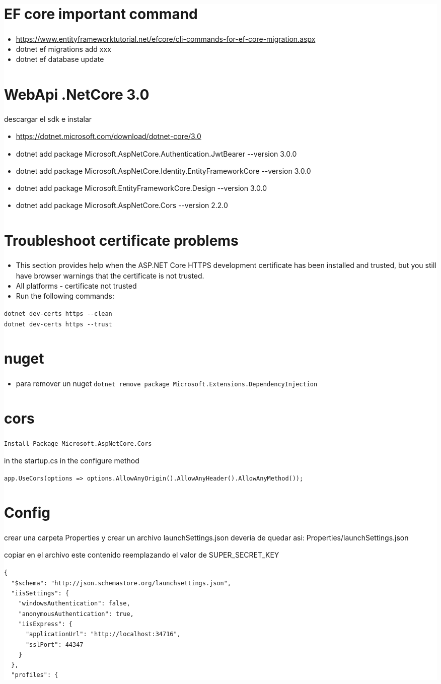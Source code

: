 # EF core important command
* https://www.entityframeworktutorial.net/efcore/cli-commands-for-ef-core-migration.aspx
* dotnet ef migrations add xxx
* dotnet ef database update

# WebApi .NetCore 3.0
descargar el sdk e instalar
* https://dotnet.microsoft.com/download/dotnet-core/3.0

* dotnet add package Microsoft.AspNetCore.Authentication.JwtBearer --version 3.0.0
* dotnet add package Microsoft.AspNetCore.Identity.EntityFrameworkCore --version 3.0.0
* dotnet add package Microsoft.EntityFrameworkCore.Design --version 3.0.0
* dotnet add package Microsoft.AspNetCore.Cors --version 2.2.0

# Troubleshoot certificate problems
* This section provides help when the ASP.NET Core HTTPS development certificate has been installed and trusted, but you still have browser warnings that the certificate is not trusted.
* All platforms - certificate not trusted
* Run the following commands:
```
dotnet dev-certs https --clean
dotnet dev-certs https --trust
```

# nuget

* para remover un nuget `dotnet remove package Microsoft.Extensions.DependencyInjection`

# cors
```
Install-Package Microsoft.AspNetCore.Cors
```

in the startup.cs in the configure method

```
app.UseCors(options => options.AllowAnyOrigin().AllowAnyHeader().AllowAnyMethod());
```


#  Config
crear una carpeta Properties
y crear un archivo launchSettings.json
deveria de quedar asi:
Properties/launchSettings.json

copiar en el archivo este contenido reemplazando 
el valor de SUPER_SECRET_KEY 
```
{
  "$schema": "http://json.schemastore.org/launchsettings.json",
  "iisSettings": {
    "windowsAuthentication": false, 
    "anonymousAuthentication": true, 
    "iisExpress": {
      "applicationUrl": "http://localhost:34716",
      "sslPort": 44347
    }
  },
  "profiles": {
```